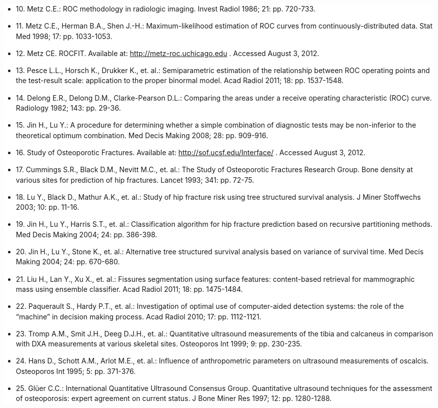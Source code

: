 - 10\. Metz C.E.: ROC methodology in radiologic imaging. Invest Radiol 1986; 21: pp. 720-733.


- 11\. Metz C.E., Herman B.A., Shen J.-H.: Maximum-likelihood estimation of ROC curves from continuously-distributed data. Stat Med 1998; 17: pp. 1033-1053.


- 12\.  Metz CE. ROCFIT. Available at:  http://metz-roc.uchicago.edu  . Accessed August 3, 2012.


- 13\. Pesce L.L., Horsch K., Drukker K., et. al.: Semiparametric estimation of the relationship between ROC operating points and the test-result scale: application to the proper binormal model. Acad Radiol 2011; 18: pp. 1537-1548.


- 14\. Delong E.R., Delong D.M., Clarke-Pearson D.L.: Comparing the areas under a receive operating characteristic (ROC) curve. Radiology 1982; 143: pp. 29-36.


- 15\. Jin H., Lu Y.: A procedure for determining whether a simple combination of diagnostic tests may be non-inferior to the theoretical optimum combination. Med Decis Making 2008; 28: pp. 909-916.


- 16\.  Study of Osteoporotic Fractures. Available at:  http://sof.ucsf.edu/Interface/  . Accessed August 3, 2012.


- 17\. Cummings S.R., Black D.M., Nevitt M.C., et. al.: The Study of Osteoporotic Fractures Research Group. Bone density at various sites for prediction of hip fractures. Lancet 1993; 341: pp. 72-75.


- 18\. Lu Y., Black D., Mathur A.K., et. al.: Study of hip fracture risk using tree structured survival analysis. J Miner Stoffwechs 2003; 10: pp. 11-16.


- 19\. Jin H., Lu Y., Harris S.T., et. al.: Classification algorithm for hip fracture prediction based on recursive partitioning methods. Med Decis Making 2004; 24: pp. 386-398.


- 20\. Jin H., Lu Y., Stone K., et. al.: Alternative tree structured survival analysis based on variance of survival time. Med Decis Making 2004; 24: pp. 670-680.


- 21\. Liu H., Lan Y., Xu X., et. al.: Fissures segmentation using surface features: content-based retrieval for mammographic mass using ensemble classifier. Acad Radiol 2011; 18: pp. 1475-1484.


- 22\. Paquerault S., Hardy P.T., et. al.: Investigation of optimal use of computer-aided detection systems: the role of the “machine” in decision making process. Acad Radiol 2010; 17: pp. 1112-1121.


- 23\. Tromp A.M., Smit J.H., Deeg D.J.H., et. al.: Quantitative ultrasound measurements of the tibia and calcaneus in comparison with DXA measurements at various skeletal sites. Osteoporos Int 1999; 9: pp. 230-235.


- 24\. Hans D., Schott A.M., Arlot M.E., et. al.: Influence of anthropometric parameters on ultrasound measurements of oscalcis. Osteoporos Int 1995; 5: pp. 371-376.


- 25\. Glüer C.C.: International Quantitative Ultrasound Consensus Group. Quantitative ultrasound techniques for the assessment of osteoporosis: expert agreement on current status. J Bone Miner Res 1997; 12: pp. 1280-1288.